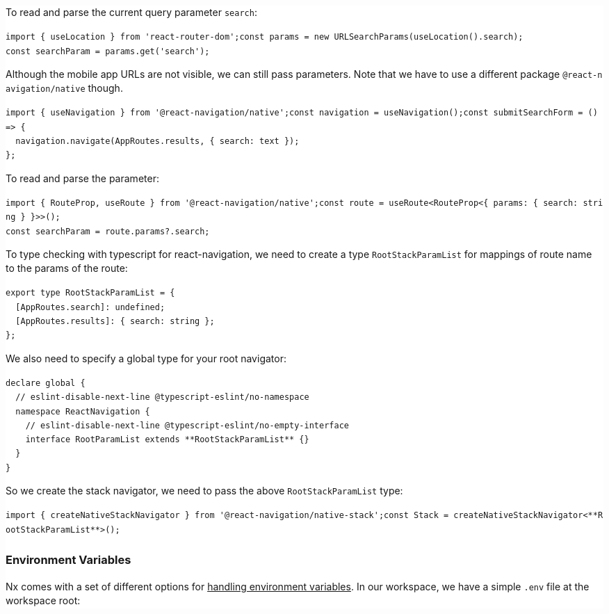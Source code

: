 To read and parse the current query parameter `search`:

```
import { useLocation } from 'react-router-dom';const params = new URLSearchParams(useLocation().search);
const searchParam = params.get('search');
```

Although the mobile app URLs are not visible, we can still pass parameters. Note that we have to use a different package `@react-navigation/native` though.

```
import { useNavigation } from '@react-navigation/native';const navigation = useNavigation();const submitSearchForm = () => {
  navigation.navigate(AppRoutes.results, { search: text });
};
```

To read and parse the parameter:

```
import { RouteProp, useRoute } from '@react-navigation/native';const route = useRoute<RouteProp<{ params: { search: string } }>>();
const searchParam = route.params?.search;
```

To type checking with typescript for react-navigation, we need to create a type `RootStackParamList` for mappings of route name to the params of the route:

```
export type RootStackParamList = {
  [AppRoutes.search]: undefined;
  [AppRoutes.results]: { search: string };
};
```

We also need to specify a global type for your root navigator:

```
declare global {
  // eslint-disable-next-line @typescript-eslint/no-namespace
  namespace ReactNavigation {
    // eslint-disable-next-line @typescript-eslint/no-empty-interface
    interface RootParamList extends **RootStackParamList** {}
  }
}
```

So we create the stack navigator, we need to pass the above `RootStackParamList` type:

```
import { createNativeStackNavigator } from '@react-navigation/native-stack';const Stack = createNativeStackNavigator<**RootStackParamList**>();
```

### Environment Variables

Nx comes with a set of different options for [handling environment variables](/reference/environment-variables). In our workspace, we have a simple `.env` file at the workspace root:
